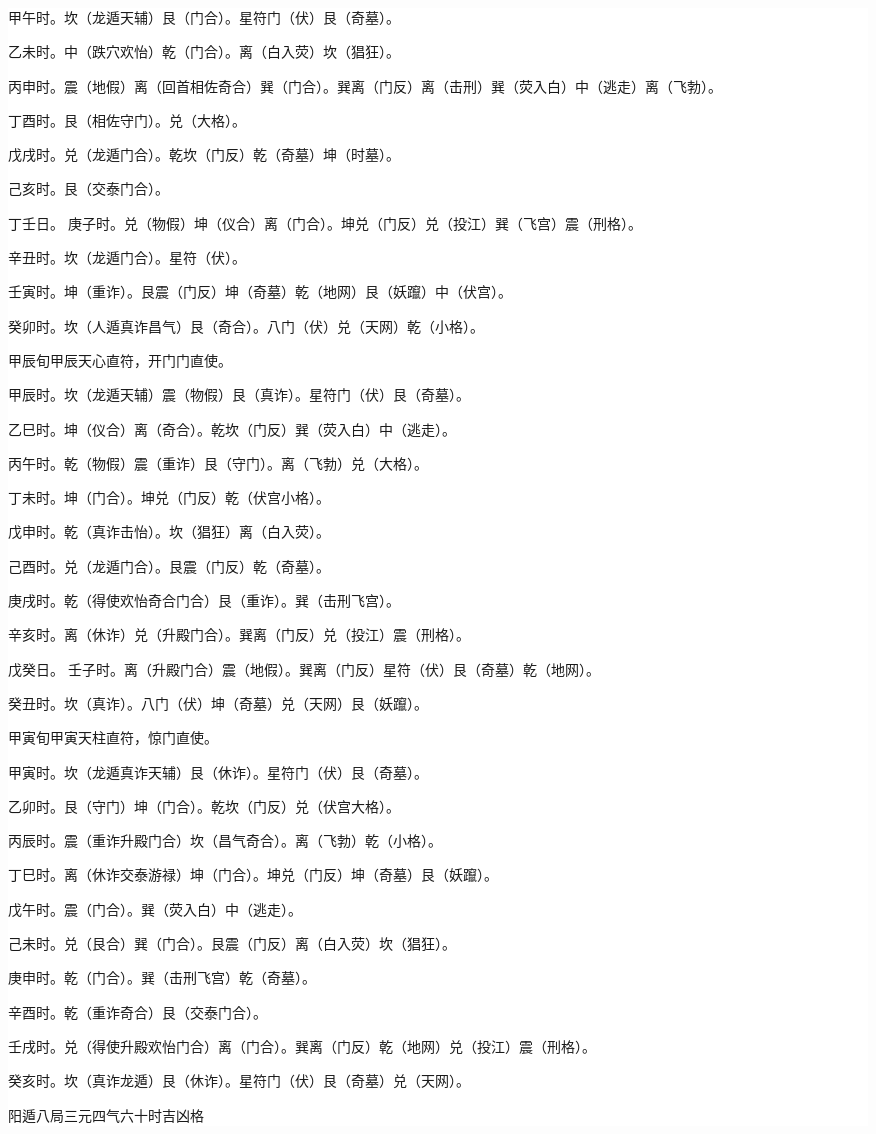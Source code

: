 甲午时。坎（龙遁天辅）艮（门合）。星符门（伏）艮（奇墓）。

乙未时。中（跌穴欢怡）乾（门合）。离（白入荧）坎（猖狂）。

丙申时。震（地假）离（回首相佐奇合）巽（门合）。巽离（门反）离（击刑）巽（荧入白）中（逃走）离（飞勃）。

丁酉时。艮（相佐守门）。兑（大格）。

戊戌时。兑（龙遁门合）。乾坎（门反）乾（奇墓）坤（时墓）。

己亥时。艮（交泰门合）。

丁壬日。 庚子时。兑（物假）坤（仪合）离（门合）。坤兑（门反）兑（投江）巽（飞宫）震（刑格）。

辛丑时。坎（龙遁门合）。星符（伏）。

壬寅时。坤（重诈）。艮震（门反）坤（奇墓）乾（地网）艮（妖躥）中（伏宫）。

癸卯时。坎（人遁真诈昌气）艮（奇合）。八门（伏）兑（天网）乾（小格）。

甲辰旬甲辰天心直符，开门门直使。

甲辰时。坎（龙遁天辅）震（物假）艮（真诈）。星符门（伏）艮（奇墓）。

乙巳时。坤（仪合）离（奇合）。乾坎（门反）巽（荧入白）中（逃走）。

丙午时。乾（物假）震（重诈）艮（守门）。离（飞勃）兑（大格）。

丁未时。坤（门合）。坤兑（门反）乾（伏宫小格）。

戊申时。乾（真诈击怡）。坎（猖狂）离（白入荧）。

己酉时。兑（龙遁门合）。艮震（门反）乾（奇墓）。

庚戌时。乾（得使欢怡奇合门合）艮（重诈）。巽（击刑飞宫）。

辛亥时。离（休诈）兑（升殿门合）。巽离（门反）兑（投江）震（刑格）。

戊癸日。 壬子时。离（升殿门合）震（地假）。巽离（门反）星符（伏）艮（奇墓）乾（地网）。

癸丑时。坎（真诈）。八门（伏）坤（奇墓）兑（天网）艮（妖躥）。

甲寅旬甲寅天柱直符，惊门直使。

甲寅时。坎（龙遁真诈天辅）艮（休诈）。星符门（伏）艮（奇墓）。

乙卯时。艮（守门）坤（门合）。乾坎（门反）兑（伏宫大格）。

丙辰时。震（重诈升殿门合）坎（昌气奇合）。离（飞勃）乾（小格）。

丁巳时。离（休诈交泰游禄）坤（门合）。坤兑（门反）坤（奇墓）艮（妖躥）。

戊午时。震（门合）。巽（荧入白）中（逃走）。

己未时。兑（艮合）巽（门合）。艮震（门反）离（白入荧）坎（猖狂）。

庚申时。乾（门合）。巽（击刑飞宫）乾（奇墓）。

辛酉时。乾（重诈奇合）艮（交泰门合）。

壬戌时。兑（得使升殿欢怡门合）离（门合）。巽离（门反）乾（地网）兑（投江）震（刑格）。

癸亥时。坎（真诈龙遁）艮（休诈）。星符门（伏）艮（奇墓）兑（天网）。

阳遁八局三元四气六十时吉凶格
